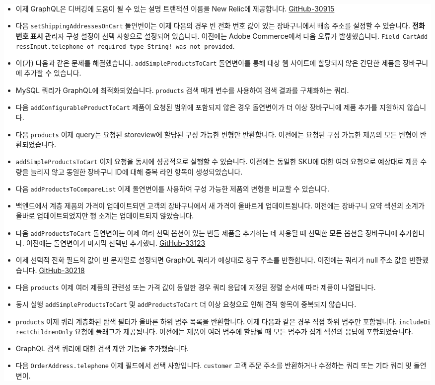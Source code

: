 

* 이제 GraphQL은 디버깅에 도움이 될 수 있는 설명 트랜잭션 이름을 New Relic에 제공합니다. [GitHub-30915](https://github.com/magento/magento2/issues/30915)



* 다음 `setShippingAddressesOnCart` 돌연변이는 이제 다음의 경우 빈 전화 번호 값이 있는 장바구니에서 배송 주소를 설정할 수 있습니다. **전화 번호 표시** 관리자 구성 설정이 선택 사항으로 설정되어 있습니다. 이전에는 Adobe Commerce에서 다음 오류가 발생했습니다. `Field CartAddressInput.telephone of required type String! was not provided`.



* 이(가) 다음과 같은 문제를 해결했습니다. `addSimpleProductsToCart` 돌연변이를 통해 대상 웹 사이트에 할당되지 않은 간단한 제품을 장바구니에 추가할 수 있습니다.



* MySQL 쿼리가 GraphQL에 최적화되었습니다. `products` 검색 매개 변수를 사용하여 검색 결과를 구체화하는 쿼리.



* 다음 `addConfigurableProductToCart` 제품이 요청된 범위에 포함되지 않은 경우 돌연변이가 더 이상 장바구니에 제품 추가를 지원하지 않습니다.



* 다음 `products` 이제 query는 요청된 storeview에 할당된 구성 가능한 변형만 반환합니다. 이전에는 요청된 구성 가능한 제품의 모든 변형이 반환되었습니다.



* `addSimpleProductsToCart` 이제 요청을 동시에 성공적으로 실행할 수 있습니다. 이전에는 동일한 SKU에 대한 여러 요청으로 예상대로 제품 수량을 늘리지 않고 동일한 장바구니 ID에 대해 중복 라인 항목이 생성되었습니다.



* 다음 `addProductsToCompareList` 이제 돌연변이를 사용하여 구성 가능한 제품의 변형을 비교할 수 있습니다.



* 백엔드에서 계층 제품의 가격이 업데이트되면 고객의 장바구니에서 새 가격이 올바르게 업데이트됩니다. 이전에는 장바구니 요약 섹션의 소계가 올바로 업데이트되었지만 행 소계는 업데이트되지 않았습니다.



* 다음 `addProductsToCart` 돌연변이는 이제 여러 선택 옵션이 있는 번들 제품을 추가하는 데 사용될 때 선택한 모든 옵션을 장바구니에 추가합니다. 이전에는 돌연변이가 마지막 선택만 추가했다. [GitHub-33123](https://github.com/magento/magento2/issues/33123)



* 이제 선택적 전화 필드의 값이 빈 문자열로 설정되면 GraphQL 쿼리가 예상대로 청구 주소를 반환합니다. 이전에는 쿼리가 null 주소 값을 반환했습니다. [GitHub-30218](https://github.com/magento/magento2/issues/30218)



* 다음 `products` 이제 여러 제품의 관련성 또는 가격 값이 동일한 경우 쿼리 응답에 지정된 정렬 순서에 따라 제품이 나열됩니다.



* 동시 실행 `addSimpleProductsToCart` 및 `addProductsToCart` 더 이상 요청으로 인해 견적 항목이 중복되지 않습니다.



* `products` 이제 쿼리 계층화된 탐색 필터가 올바른 하위 범주 목록을 반환합니다. 이제 다음과 같은 경우 직접 하위 범주만 포함됩니다. `includeDirectChildrenOnly` 요청에 플래그가 제공됩니다. 이전에는 제품이 여러 범주에 할당될 때 모든 범주가 집계 섹션의 응답에 포함되었습니다.



* GraphQL 검색 쿼리에 대한 검색 제안 기능을 추가했습니다.



* 다음 `OrderAddress.telephone` 이제 필드에서 선택 사항입니다. `customer` 고객 주문 주소를 반환하거나 수정하는 쿼리 또는 기타 쿼리 및 돌연변이.
